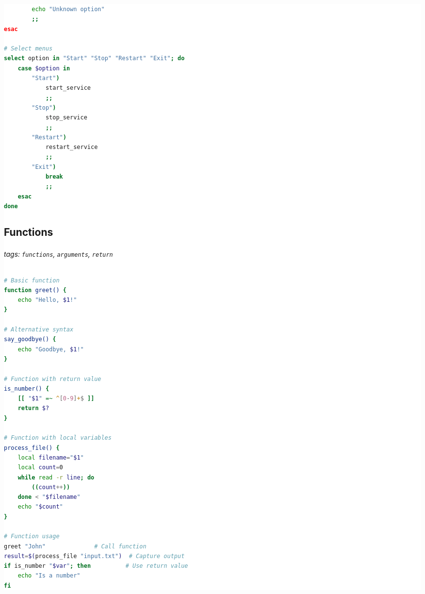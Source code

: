 ```bash
        echo "Unknown option"
        ;;
esac

# Select menus
select option in "Start" "Stop" "Restart" "Exit"; do
    case $option in
        "Start")
            start_service
            ;;
        "Stop")
            stop_service
            ;;
        "Restart")
            restart_service
            ;;
        "Exit")
            break
            ;;
    esac
done
```

## Functions
###### tags: `functions`, `arguments`, `return`

```bash
# Basic function
function greet() {
    echo "Hello, $1!"
}

# Alternative syntax
say_goodbye() {
    echo "Goodbye, $1!"
}

# Function with return value
is_number() {
    [[ "$1" =~ ^[0-9]+$ ]]
    return $?
}

# Function with local variables
process_file() {
    local filename="$1"
    local count=0
    while read -r line; do
        ((count++))
    done < "$filename"
    echo "$count"
}

# Function usage
greet "John"              # Call function
result=$(process_file "input.txt")  # Capture output
if is_number "$var"; then          # Use return value
    echo "Is a number"
fi
```
